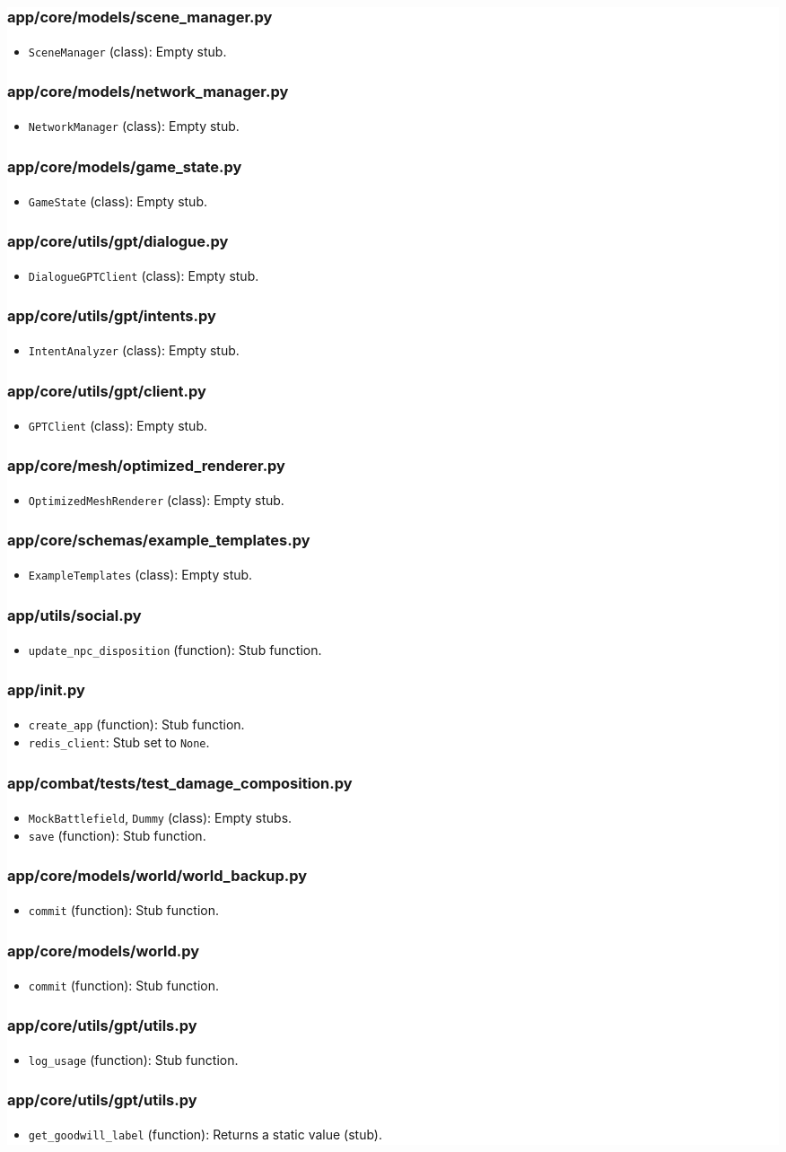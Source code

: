 ### app/core/models/scene_manager.py
- `SceneManager` (class): Empty stub.

### app/core/models/network_manager.py
- `NetworkManager` (class): Empty stub.

### app/core/models/game_state.py
- `GameState` (class): Empty stub.

### app/core/utils/gpt/dialogue.py
- `DialogueGPTClient` (class): Empty stub.

### app/core/utils/gpt/intents.py
- `IntentAnalyzer` (class): Empty stub.

### app/core/utils/gpt/client.py
- `GPTClient` (class): Empty stub.

### app/core/mesh/optimized_renderer.py
- `OptimizedMeshRenderer` (class): Empty stub.

### app/core/schemas/example_templates.py
- `ExampleTemplates` (class): Empty stub.

### app/utils/social.py
- `update_npc_disposition` (function): Stub function.

### app/__init__.py
- `create_app` (function): Stub function.
- `redis_client`: Stub set to `None`.

### app/combat/tests/test_damage_composition.py
- `MockBattlefield`, `Dummy` (class): Empty stubs.
- `save` (function): Stub function.

### app/core/models/world/world_backup.py
- `commit` (function): Stub function.

### app/core/models/world.py
- `commit` (function): Stub function.

### app/core/utils/gpt/utils.py
- `log_usage` (function): Stub function.

### app/core/utils/gpt/utils.py
- `get_goodwill_label` (function): Returns a static value (stub).
